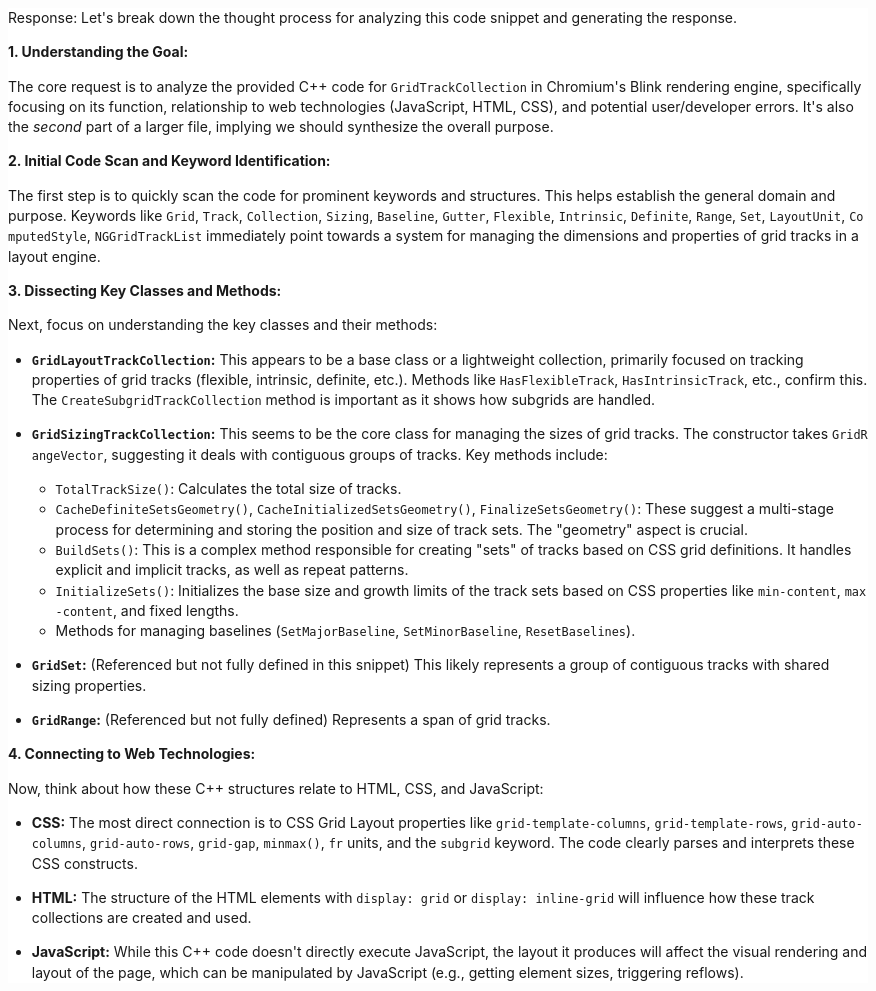 Response:
Let's break down the thought process for analyzing this code snippet and generating the response.

**1. Understanding the Goal:**

The core request is to analyze the provided C++ code for `GridTrackCollection` in Chromium's Blink rendering engine, specifically focusing on its function, relationship to web technologies (JavaScript, HTML, CSS), and potential user/developer errors. It's also the *second* part of a larger file, implying we should synthesize the overall purpose.

**2. Initial Code Scan and Keyword Identification:**

The first step is to quickly scan the code for prominent keywords and structures. This helps establish the general domain and purpose. Keywords like `Grid`, `Track`, `Collection`, `Sizing`, `Baseline`, `Gutter`, `Flexible`, `Intrinsic`, `Definite`, `Range`, `Set`, `LayoutUnit`, `ComputedStyle`, `NGGridTrackList` immediately point towards a system for managing the dimensions and properties of grid tracks in a layout engine.

**3. Dissecting Key Classes and Methods:**

Next, focus on understanding the key classes and their methods:

*   **`GridLayoutTrackCollection`:**  This appears to be a base class or a lightweight collection, primarily focused on tracking properties of grid tracks (flexible, intrinsic, definite, etc.). Methods like `HasFlexibleTrack`, `HasIntrinsicTrack`, etc., confirm this. The `CreateSubgridTrackCollection` method is important as it shows how subgrids are handled.

*   **`GridSizingTrackCollection`:**  This seems to be the core class for managing the sizes of grid tracks. The constructor takes `GridRangeVector`, suggesting it deals with contiguous groups of tracks. Key methods include:
    *   `TotalTrackSize()`: Calculates the total size of tracks.
    *   `CacheDefiniteSetsGeometry()`, `CacheInitializedSetsGeometry()`, `FinalizeSetsGeometry()`: These suggest a multi-stage process for determining and storing the position and size of track sets. The "geometry" aspect is crucial.
    *   `BuildSets()`:  This is a complex method responsible for creating "sets" of tracks based on CSS grid definitions. It handles explicit and implicit tracks, as well as repeat patterns.
    *   `InitializeSets()`:  Initializes the base size and growth limits of the track sets based on CSS properties like `min-content`, `max-content`, and fixed lengths.
    *   Methods for managing baselines (`SetMajorBaseline`, `SetMinorBaseline`, `ResetBaselines`).

*   **`GridSet`:**  (Referenced but not fully defined in this snippet) This likely represents a group of contiguous tracks with shared sizing properties.

*   **`GridRange`:** (Referenced but not fully defined) Represents a span of grid tracks.

**4. Connecting to Web Technologies:**

Now, think about how these C++ structures relate to HTML, CSS, and JavaScript:

*   **CSS:** The most direct connection is to CSS Grid Layout properties like `grid-template-columns`, `grid-template-rows`, `grid-auto-columns`, `grid-auto-rows`, `grid-gap`, `minmax()`, `fr` units, and the `subgrid` keyword. The code clearly parses and interprets these CSS constructs.

*   **HTML:** The structure of the HTML elements with `display: grid` or `display: inline-grid` will influence how these track collections are created and used.

*   **JavaScript:** While this C++ code doesn't directly execute JavaScript, the layout it produces will affect the visual rendering and layout of the page, which can be manipulated by JavaScript (e.g., getting element sizes, triggering reflows).
